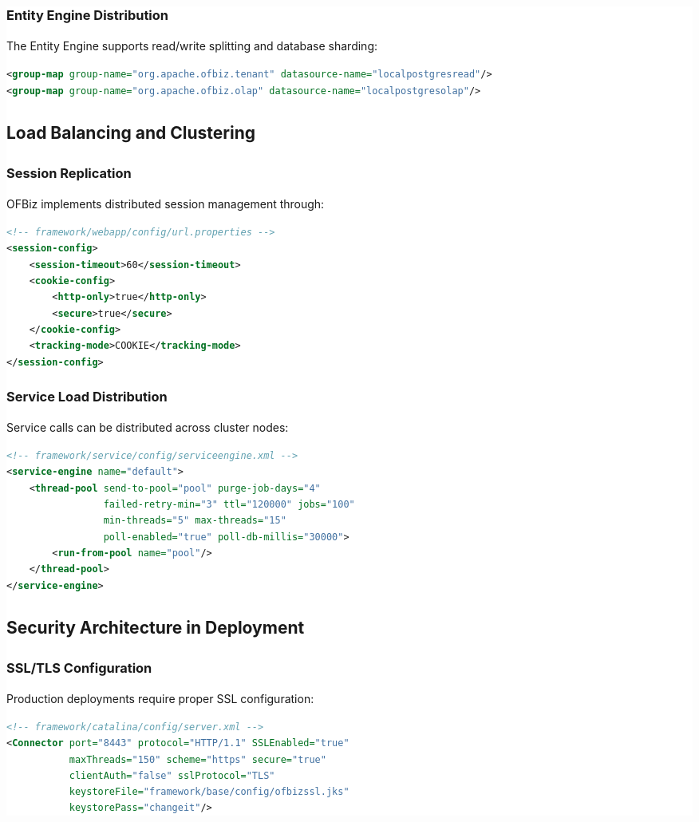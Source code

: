 ### Entity Engine Distribution

The Entity Engine supports read/write splitting and database sharding:

```xml
<group-map group-name="org.apache.ofbiz.tenant" datasource-name="localpostgresread"/>
<group-map group-name="org.apache.ofbiz.olap" datasource-name="localpostgresolap"/>
```

## Load Balancing and Clustering

### Session Replication

OFBiz implements distributed session management through:

```xml
<!-- framework/webapp/config/url.properties -->
<session-config>
    <session-timeout>60</session-timeout>
    <cookie-config>
        <http-only>true</http-only>
        <secure>true</secure>
    </cookie-config>
    <tracking-mode>COOKIE</tracking-mode>
</session-config>
```

### Service Load Distribution

Service calls can be distributed across cluster nodes:

```xml
<!-- framework/service/config/serviceengine.xml -->
<service-engine name="default">
    <thread-pool send-to-pool="pool" purge-job-days="4" 
                 failed-retry-min="3" ttl="120000" jobs="100" 
                 min-threads="5" max-threads="15" 
                 poll-enabled="true" poll-db-millis="30000">
        <run-from-pool name="pool"/>
    </thread-pool>
</service-engine>
```

## Security Architecture in Deployment

### SSL/TLS Configuration

Production deployments require proper SSL configuration:

```xml
<!-- framework/catalina/config/server.xml -->
<Connector port="8443" protocol="HTTP/1.1" SSLEnabled="true"
           maxThreads="150" scheme="https" secure="true"
           clientAuth="false" sslProtocol="TLS"
           keystoreFile="framework/base/config/ofbizssl.jks"
           keystorePass="changeit"/>
```
